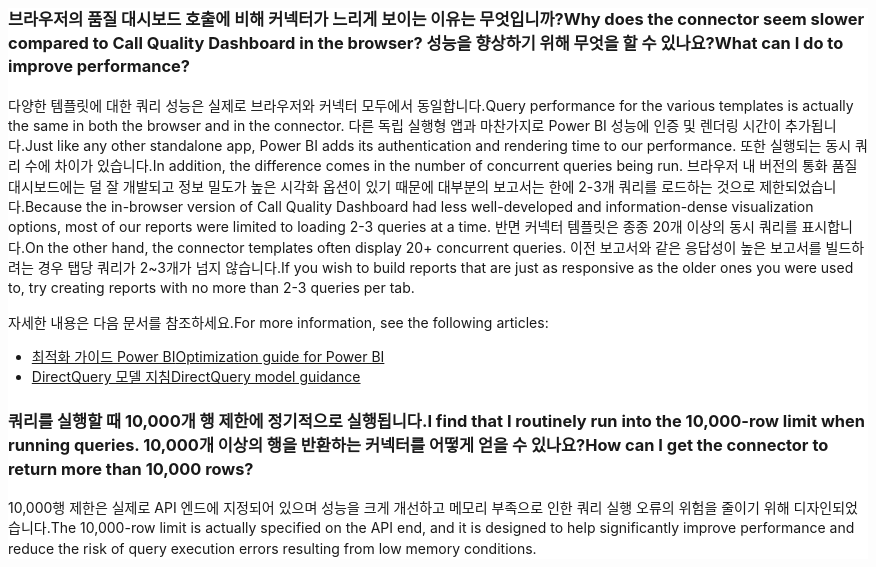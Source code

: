 ### <a name="why-does-the-connector-seem-slower-compared-to-call-quality-dashboard-in-the-browser-what-can-i-do-to-improve-performance"></a><span data-ttu-id="6fc69-225">브라우저의 품질 대시보드 호출에 비해 커넥터가 느리게 보이는 이유는 무엇입니까?</span><span class="sxs-lookup"><span data-stu-id="6fc69-225">Why does the connector seem slower compared to Call Quality Dashboard in the browser?</span></span> <span data-ttu-id="6fc69-226">성능을 향상하기 위해 무엇을 할 수 있나요?</span><span class="sxs-lookup"><span data-stu-id="6fc69-226">What can I do to improve performance?</span></span>

<span data-ttu-id="6fc69-227">다양한 템플릿에 대한 쿼리 성능은 실제로 브라우저와 커넥터 모두에서 동일합니다.</span><span class="sxs-lookup"><span data-stu-id="6fc69-227">Query performance for the various templates is actually the same in both the browser and in the connector.</span></span>  <span data-ttu-id="6fc69-228">다른 독립 실행형 앱과 마찬가지로 Power BI 성능에 인증 및 렌더링 시간이 추가됩니다.</span><span class="sxs-lookup"><span data-stu-id="6fc69-228">Just like any other standalone app, Power BI adds its authentication and rendering time to our performance.</span></span> <span data-ttu-id="6fc69-229">또한 실행되는 동시 쿼리 수에 차이가 있습니다.</span><span class="sxs-lookup"><span data-stu-id="6fc69-229">In addition, the difference comes in the number of concurrent queries being run.</span></span> <span data-ttu-id="6fc69-230">브라우저 내 버전의 통화 품질 대시보드에는 덜 잘 개발되고 정보 밀도가 높은 시각화 옵션이 있기 때문에 대부분의 보고서는 한에 2-3개 쿼리를 로드하는 것으로 제한되었습니다.</span><span class="sxs-lookup"><span data-stu-id="6fc69-230">Because the in-browser version of Call Quality Dashboard had less well-developed and information-dense visualization options, most of our reports were limited to loading 2-3 queries at a time.</span></span> <span data-ttu-id="6fc69-231">반면 커넥터 템플릿은 종종 20개 이상의 동시 쿼리를 표시합니다.</span><span class="sxs-lookup"><span data-stu-id="6fc69-231">On the other hand, the connector templates often display 20+ concurrent queries.</span></span> <span data-ttu-id="6fc69-232">이전 보고서와 같은 응답성이 높은 보고서를 빌드하려는 경우 탭당 쿼리가 2~3개가 넘지 않습니다.</span><span class="sxs-lookup"><span data-stu-id="6fc69-232">If you wish to build reports that are just as responsive as the older ones you were used to, try creating reports with no more than 2-3 queries per tab.</span></span>

<span data-ttu-id="6fc69-233">자세한 내용은 다음 문서를 참조하세요.</span><span class="sxs-lookup"><span data-stu-id="6fc69-233">For more information, see the following articles:</span></span>

- [<span data-ttu-id="6fc69-234">최적화 가이드 Power BI</span><span class="sxs-lookup"><span data-stu-id="6fc69-234">Optimization guide for Power BI</span></span>](/power-bi/guidance/power-bi-optimization)
- [<span data-ttu-id="6fc69-235">DirectQuery 모델 지침</span><span class="sxs-lookup"><span data-stu-id="6fc69-235">DirectQuery model guidance</span></span>](/power-bi/guidance/directquery-model-guidance)

### <a name="i-find-that-i-routinely-run-into-the-10000-row-limit-when-running-queries-how-can-i-get-the-connector-to-return-more-than-10000-rows"></a><span data-ttu-id="6fc69-236">쿼리를 실행할 때 10,000개 행 제한에 정기적으로 실행됩니다.</span><span class="sxs-lookup"><span data-stu-id="6fc69-236">I find that I routinely run into the 10,000-row limit when running queries.</span></span> <span data-ttu-id="6fc69-237">10,000개 이상의 행을 반환하는 커넥터를 어떻게 얻을 수 있나요?</span><span class="sxs-lookup"><span data-stu-id="6fc69-237">How can I get the connector to return more than 10,000 rows?</span></span>

<span data-ttu-id="6fc69-238">10,000행 제한은 실제로 API 엔드에 지정되어 있으며 성능을 크게 개선하고 메모리 부족으로 인한 쿼리 실행 오류의 위험을 줄이기 위해 디자인되었습니다.</span><span class="sxs-lookup"><span data-stu-id="6fc69-238">The 10,000-row limit is actually specified on the API end, and it is designed to help significantly improve performance and reduce the risk of query execution errors resulting from low memory conditions.</span></span>
